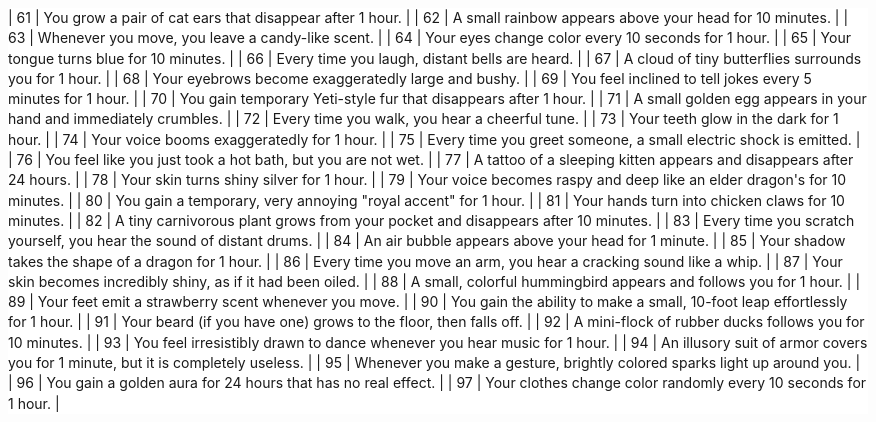 | 61 | You grow a pair of cat ears that disappear after 1 hour. |
| 62 | A small rainbow appears above your head for 10 minutes. |
| 63 | Whenever you move, you leave a candy-like scent. |
| 64 | Your eyes change color every 10 seconds for 1 hour. |
| 65 | Your tongue turns blue for 10 minutes. |
| 66 | Every time you laugh, distant bells are heard. |
| 67 | A cloud of tiny butterflies surrounds you for 1 hour. |
| 68 | Your eyebrows become exaggeratedly large and bushy. |
| 69 | You feel inclined to tell jokes every 5 minutes for 1 hour. |
| 70 | You gain temporary Yeti-style fur that disappears after 1 hour. |
| 71 | A small golden egg appears in your hand and immediately crumbles. |
| 72 | Every time you walk, you hear a cheerful tune. |
| 73 | Your teeth glow in the dark for 1 hour. |
| 74 | Your voice booms exaggeratedly for 1 hour. |
| 75 | Every time you greet someone, a small electric shock is emitted. |
| 76 | You feel like you just took a hot bath, but you are not wet. |
| 77 | A tattoo of a sleeping kitten appears and disappears after 24 hours. |
| 78 | Your skin turns shiny silver for 1 hour. |
| 79 | Your voice becomes raspy and deep like an elder dragon's for 10 minutes. |
| 80 | You gain a temporary, very annoying "royal accent" for 1 hour. |
| 81 | Your hands turn into chicken claws for 10 minutes. |
| 82 | A tiny carnivorous plant grows from your pocket and disappears after 10 minutes. |
| 83 | Every time you scratch yourself, you hear the sound of distant drums. |
| 84 | An air bubble appears above your head for 1 minute. |
| 85 | Your shadow takes the shape of a dragon for 1 hour. |
| 86 | Every time you move an arm, you hear a cracking sound like a whip. |
| 87 | Your skin becomes incredibly shiny, as if it had been oiled. |
| 88 | A small, colorful hummingbird appears and follows you for 1 hour. |
| 89 | Your feet emit a strawberry scent whenever you move. |
| 90 | You gain the ability to make a small, 10-foot leap effortlessly for 1 hour. |
| 91 | Your beard (if you have one) grows to the floor, then falls off. |
| 92 | A mini-flock of rubber ducks follows you for 10 minutes. |
| 93 | You feel irresistibly drawn to dance whenever you hear music for 1 hour. |
| 94 | An illusory suit of armor covers you for 1 minute, but it is completely useless. |
| 95 | Whenever you make a gesture, brightly colored sparks light up around you. |
| 96 | You gain a golden aura for 24 hours that has no real effect. |
| 97 | Your clothes change color randomly every 10 seconds for 1 hour. |